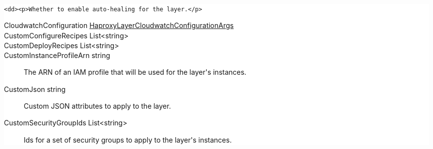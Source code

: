     <dd><p>Whether to enable auto-healing for the layer.</p>
</dd><dt class="property-optional"
            title="Optional">
        <span id="cloudwatchconfiguration_csharp">
<a data-swiftype-name="resource-property" data-swiftype-type="text" href="#cloudwatchconfiguration_csharp" style="color: inherit; text-decoration: inherit;">Cloudwatch<wbr>Configuration</a>
</span>
        <span class="property-indicator"></span>
        <span class="property-type"><a href="#haproxylayercloudwatchconfiguration">Haproxy<wbr>Layer<wbr>Cloudwatch<wbr>Configuration<wbr>Args</a></span>
    </dt>
    <dd></dd><dt class="property-optional"
            title="Optional">
        <span id="customconfigurerecipes_csharp">
<a data-swiftype-name="resource-property" data-swiftype-type="text" href="#customconfigurerecipes_csharp" style="color: inherit; text-decoration: inherit;">Custom<wbr>Configure<wbr>Recipes</a>
</span>
        <span class="property-indicator"></span>
        <span class="property-type">List&lt;string&gt;</span>
    </dt>
    <dd></dd><dt class="property-optional"
            title="Optional">
        <span id="customdeployrecipes_csharp">
<a data-swiftype-name="resource-property" data-swiftype-type="text" href="#customdeployrecipes_csharp" style="color: inherit; text-decoration: inherit;">Custom<wbr>Deploy<wbr>Recipes</a>
</span>
        <span class="property-indicator"></span>
        <span class="property-type">List&lt;string&gt;</span>
    </dt>
    <dd></dd><dt class="property-optional"
            title="Optional">
        <span id="custominstanceprofilearn_csharp">
<a data-swiftype-name="resource-property" data-swiftype-type="text" href="#custominstanceprofilearn_csharp" style="color: inherit; text-decoration: inherit;">Custom<wbr>Instance<wbr>Profile<wbr>Arn</a>
</span>
        <span class="property-indicator"></span>
        <span class="property-type">string</span>
    </dt>
    <dd><p>The ARN of an IAM profile that will be used for the layer's instances.</p>
</dd><dt class="property-optional"
            title="Optional">
        <span id="customjson_csharp">
<a data-swiftype-name="resource-property" data-swiftype-type="text" href="#customjson_csharp" style="color: inherit; text-decoration: inherit;">Custom<wbr>Json</a>
</span>
        <span class="property-indicator"></span>
        <span class="property-type">string</span>
    </dt>
    <dd><p>Custom JSON attributes to apply to the layer.</p>
</dd><dt class="property-optional"
            title="Optional">
        <span id="customsecuritygroupids_csharp">
<a data-swiftype-name="resource-property" data-swiftype-type="text" href="#customsecuritygroupids_csharp" style="color: inherit; text-decoration: inherit;">Custom<wbr>Security<wbr>Group<wbr>Ids</a>
</span>
        <span class="property-indicator"></span>
        <span class="property-type">List&lt;string&gt;</span>
    </dt>
    <dd><p>Ids for a set of security groups to apply to the layer's instances.</p>
</dd><dt class="property-optional"
            title="Optional">
        <span id="customsetuprecipes_csharp">